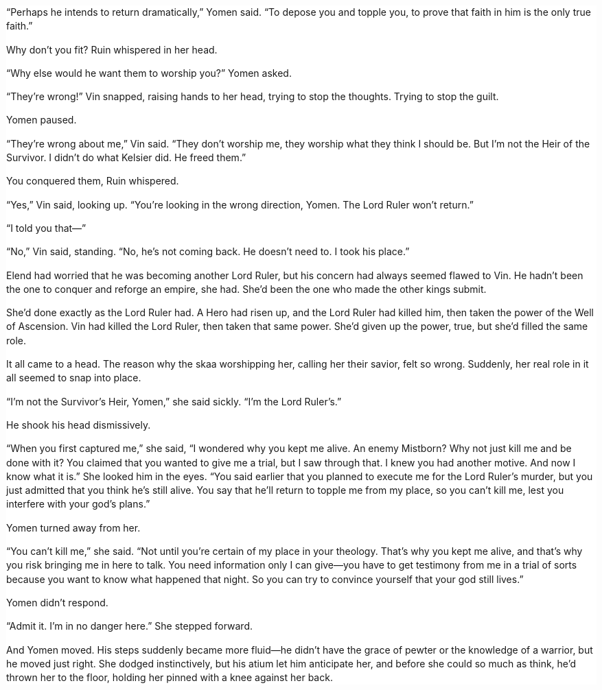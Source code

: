 “Perhaps he intends to return dramatically,” Yomen said. “To depose you and topple you, to prove that faith in him is the only true faith.”

Why don’t you fit? Ruin whispered in her head.

“Why else would he want them to worship you?” Yomen asked.

“They’re wrong!” Vin snapped, raising hands to her head, trying to stop the thoughts. Trying to stop the guilt.

Yomen paused.

“They’re wrong about me,” Vin said. “They don’t worship me, they worship what they think I should be. But I’m not the Heir of the Survivor. I didn’t do what Kelsier did. He freed them.”

You conquered them, Ruin whispered.

“Yes,” Vin said, looking up. “You’re looking in the wrong direction, Yomen. The Lord Ruler won’t return.”

“I told you that—”

“No,” Vin said, standing. “No, he’s not coming back. He doesn’t need to. I took his place.”

Elend had worried that he was becoming another Lord Ruler, but his concern had always seemed flawed to Vin. He hadn’t been the one to conquer and reforge an empire, she had. She’d been the one who made the other kings submit.

She’d done exactly as the Lord Ruler had. A Hero had risen up, and the Lord Ruler had killed him, then taken the power of the Well of Ascension. Vin had killed the Lord Ruler, then taken that same power. She’d given up the power, true, but she’d filled the same role.

It all came to a head. The reason why the skaa worshipping her, calling her their savior, felt so wrong. Suddenly, her real role in it all seemed to snap into place.

“I’m not the Survivor’s Heir, Yomen,” she said sickly. “I’m the Lord Ruler’s.”

He shook his head dismissively.

“When you first captured me,” she said, “I wondered why you kept me alive. An enemy Mistborn? Why not just kill me and be done with it? You claimed that you wanted to give me a trial, but I saw through that. I knew you had another motive. And now I know what it is.” She looked him in the eyes. “You said earlier that you planned to execute me for the Lord Ruler’s murder, but you just admitted that you think he’s still alive. You say that he’ll return to topple me from my place, so you can’t kill me, lest you interfere with your god’s plans.”

Yomen turned away from her.

“You can’t kill me,” she said. “Not until you’re certain of my place in your theology. That’s why you kept me alive, and that’s why you risk bringing me in here to talk. You need information only I can give—you have to get testimony from me in a trial of sorts because you want to know what happened that night. So you can try to convince yourself that your god still lives.”

Yomen didn’t respond.

“Admit it. I’m in no danger here.” She stepped forward.

And Yomen moved. His steps suddenly became more fluid—he didn’t have the grace of pewter or the knowledge of a warrior, but he moved just right. She dodged instinctively, but his atium let him anticipate her, and before she could so much as think, he’d thrown her to the floor, holding her pinned with a knee against her back.
